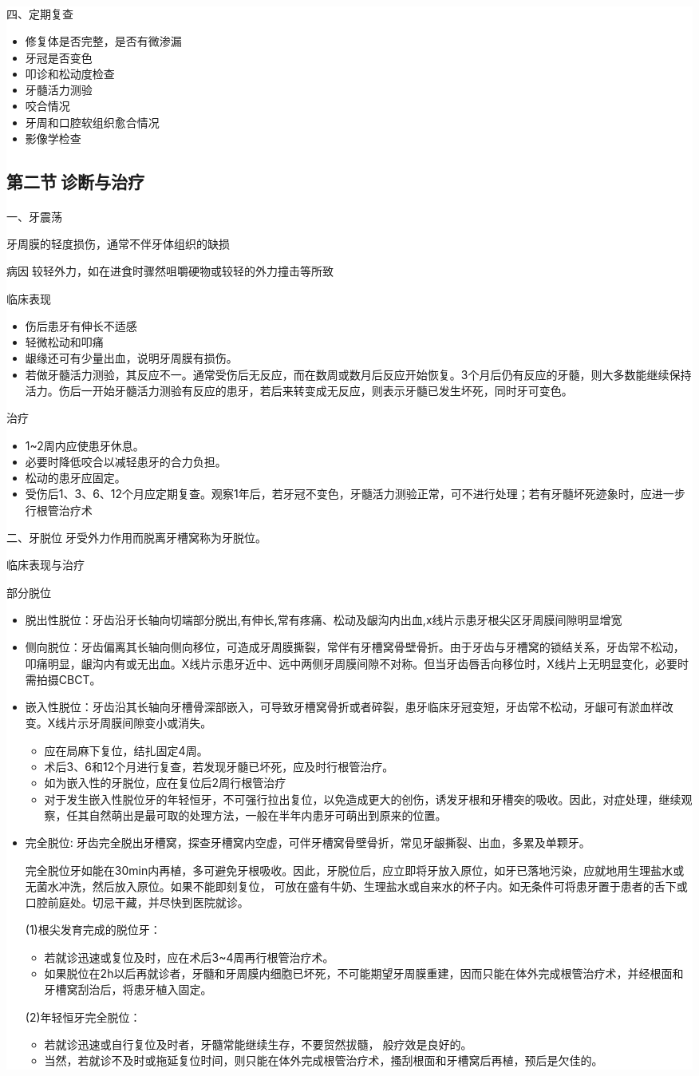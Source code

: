 四、定期复查
- 修复体是否完整，是否有微渗漏
- 牙冠是否变色
- 叩诊和松动度检查
- 牙髓活力测验
- 咬合情况
- 牙周和口腔软组织愈合情况
- 影像学检查
## 第二节 诊断与治疗 	
 一、牙震荡
	
牙周膜的轻度损伤，通常不伴牙体组织的缺损

病因
较轻外力，如在进食时骤然咀嚼硬物或较轻的外力撞击等所致

临床表现
- 伤后患牙有伸长不适感
- 轻微松动和叩痛
- 龈缘还可有少量出血，说明牙周膜有损伤。
- 若做牙髓活力测验，其反应不一。通常受伤后无反应，而在数周或数月后反应开始恢复。3个月后仍有反应的牙髓，则大多数能继续保持活力。伤后一开始牙髓活力测验有反应的患牙，若后来转变成无反应，则表示牙髓已发生坏死，同时牙可变色。

治疗
- 1~2周内应使患牙休息。
- 必要时降低咬合以减轻患牙的合力负担。
- 松动的患牙应固定。
- 受伤后1、3、6、12个月应定期复查。观察1年后，若牙冠不变色，牙髓活力测验正常，可不进行处理；若有牙髓坏死迹象时，应进一步行根管治疗术

二、牙脱位
牙受外力作用而脱离牙槽窝称为牙脱位。

临床表现与治疗

部分脱位
- 脱出性脱位：牙齿沿牙长轴向切端部分脱出,有伸长,常有疼痛、松动及龈沟内出血,x线片示患牙根尖区牙周膜间隙明显增宽
- 侧向脱位：牙齿偏离其长轴向侧向移位，可造成牙周膜撕裂，常伴有牙槽窝骨壁骨折。由于牙齿与牙槽窝的锁结关系，牙齿常不松动，叩痛明显，龈沟内有或无出血。X线片示患牙近中、远中两侧牙周膜间隙不对称。但当牙齿唇舌向移位时，X线片上无明显变化，必要时需拍摄CBCT。
- 嵌入性脱位：牙齿沿其长轴向牙槽骨深部嵌入，可导致牙槽窝骨折或者碎裂，患牙临床牙冠变短，牙齿常不松动，牙龈可有淤血样改变。X线片示牙周膜间隙变小或消失。
	- 应在局麻下复位，结扎固定4周。
	- 术后3、6和12个月进行复查，若发现牙髓已坏死，应及时行根管治疗。
	- 如为嵌入性的牙脱位，应在复位后2周行根管治疗
	- 对于发生嵌入性脱位牙的年轻恒牙，不可强行拉出复位，以免造成更大的创伤，诱发牙根和牙槽突的吸收。因此，对症处理，继续观察，任其自然萌出是最可取的处理方法，一般在半年内患牙可萌出到原来的位置。
- 完全脱位:
	牙齿完全脱出牙槽窝，探查牙槽窝内空虚，可伴牙槽窝骨壁骨折，常见牙龈撕裂、出血，多累及单颗牙。

	完全脱位牙如能在30min内再植，多可避免牙根吸收。因此，牙脱位后，应立即将牙放入原位，如牙已落地污染，应就地用生理盐水或无菌水冲洗，然后放入原位。如果不能即刻复位， 可放在盛有牛奶、生理盐水或自来水的杯子内。如无条件可将患牙置于患者的舌下或口腔前庭处。切忌干藏，并尽快到医院就诊。

	(1)根尖发育完成的脱位牙：
	- 若就诊迅速或复位及时，应在术后3~4周再行根管治疗术。
	- 如果脱位在2h以后再就诊者，牙髓和牙周膜内细胞已坏死，不可能期望牙周膜重建，因而只能在体外完成根管治疗术，并经根面和牙槽窝刮治后，将患牙植入固定。

	(2)年轻恒牙完全脱位：
	- 若就诊迅速或自行复位及时者，牙髓常能继续生存，不要贸然拔髓， 般疗效是良好的。
	- 当然，若就诊不及时或拖延复位时间，则只能在体外完成根管治疗术，搔刮根面和牙槽窝后再植，预后是欠佳的。
	